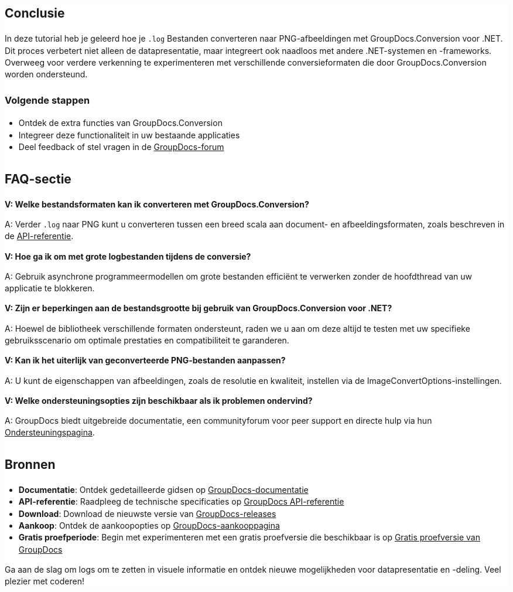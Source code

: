 ## Conclusie

In deze tutorial heb je geleerd hoe je `.log` Bestanden converteren naar PNG-afbeeldingen met GroupDocs.Conversion voor .NET. Dit proces verbetert niet alleen de datapresentatie, maar integreert ook naadloos met andere .NET-systemen en -frameworks. Overweeg voor verdere verkenning te experimenteren met verschillende conversieformaten die door GroupDocs.Conversion worden ondersteund.

### Volgende stappen

- Ontdek de extra functies van GroupDocs.Conversion
- Integreer deze functionaliteit in uw bestaande applicaties
- Deel feedback of stel vragen in de [GroupDocs-forum](https://forum.groupdocs.com/c/conversion/10)

## FAQ-sectie

**V: Welke bestandsformaten kan ik converteren met GroupDocs.Conversion?**

A: Verder `.log` naar PNG kunt u converteren tussen een breed scala aan document- en afbeeldingsformaten, zoals beschreven in de [API-referentie](https://reference.groupdocs.com/conversion/net/).

**V: Hoe ga ik om met grote logbestanden tijdens de conversie?**

A: Gebruik asynchrone programmeermodellen om grote bestanden efficiënt te verwerken zonder de hoofdthread van uw applicatie te blokkeren.

**V: Zijn er beperkingen aan de bestandsgrootte bij gebruik van GroupDocs.Conversion voor .NET?**

A: Hoewel de bibliotheek verschillende formaten ondersteunt, raden we u aan om deze altijd te testen met uw specifieke gebruiksscenario om optimale prestaties en compatibiliteit te garanderen.

**V: Kan ik het uiterlijk van geconverteerde PNG-bestanden aanpassen?**

A: U kunt de eigenschappen van afbeeldingen, zoals de resolutie en kwaliteit, instellen via de ImageConvertOptions-instellingen.

**V: Welke ondersteuningsopties zijn beschikbaar als ik problemen ondervind?**

A: GroupDocs biedt uitgebreide documentatie, een communityforum voor peer support en directe hulp via hun [Ondersteuningspagina](https://forum.groupdocs.com/c/conversion/10).

## Bronnen

- **Documentatie**: Ontdek gedetailleerde gidsen op [GroupDocs-documentatie](https://docs.groupdocs.com/conversion/net/)
- **API-referentie**: Raadpleeg de technische specificaties op [GroupDocs API-referentie](https://reference.groupdocs.com/conversion/net/)
- **Download**: Download de nieuwste versie van [GroupDocs-releases](https://releases.groupdocs.com/conversion/net/)
- **Aankoop**: Ontdek de aankoopopties op [GroupDocs-aankooppagina](https://purchase.groupdocs.com/buy)
- **Gratis proefperiode**: Begin met experimenteren met een gratis proefversie die beschikbaar is op [Gratis proefversie van GroupDocs](https://releases.groupdocs.com/conversion/net/)

Ga aan de slag om logs om te zetten in visuele informatie en ontdek nieuwe mogelijkheden voor datapresentatie en -deling. Veel plezier met coderen!